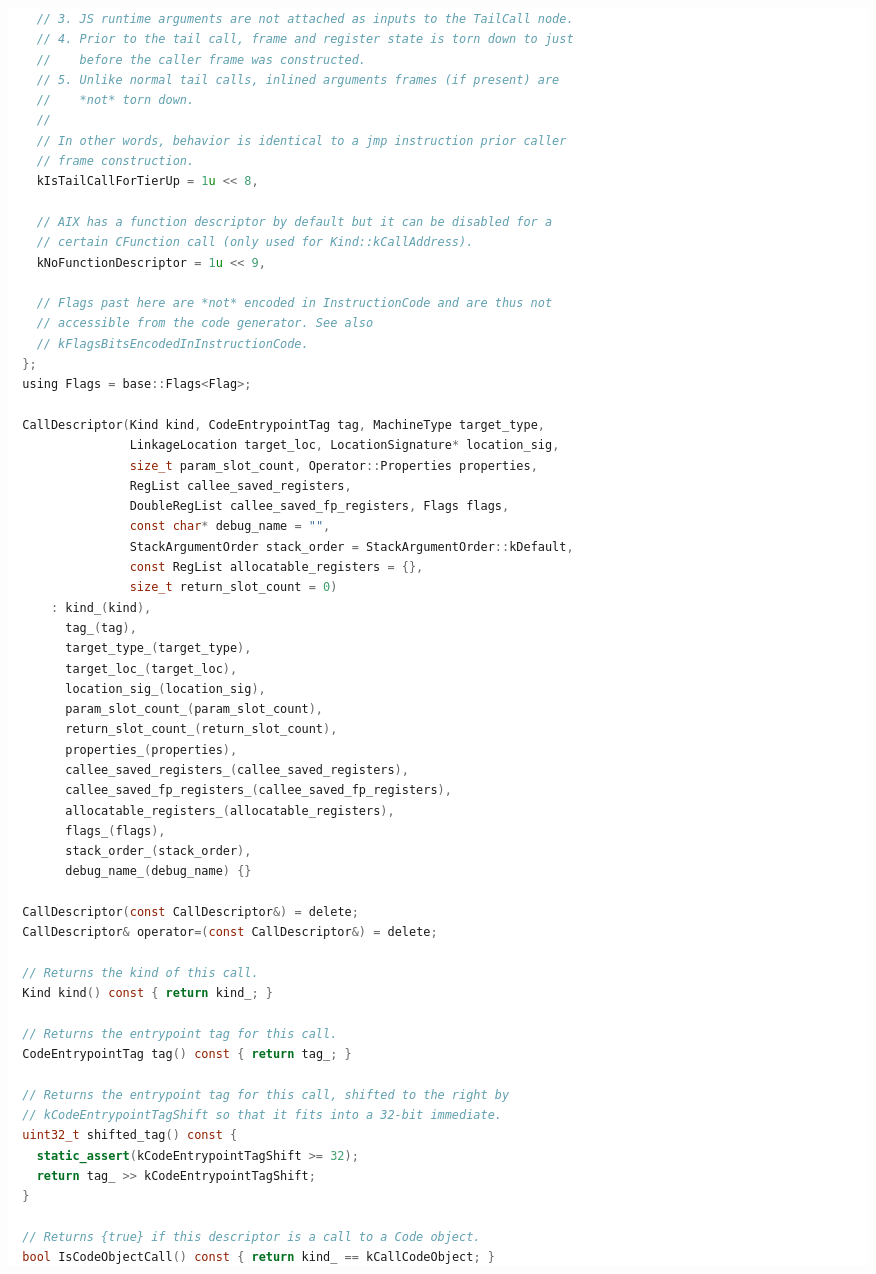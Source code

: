```c
    // 3. JS runtime arguments are not attached as inputs to the TailCall node.
    // 4. Prior to the tail call, frame and register state is torn down to just
    //    before the caller frame was constructed.
    // 5. Unlike normal tail calls, inlined arguments frames (if present) are
    //    *not* torn down.
    //
    // In other words, behavior is identical to a jmp instruction prior caller
    // frame construction.
    kIsTailCallForTierUp = 1u << 8,

    // AIX has a function descriptor by default but it can be disabled for a
    // certain CFunction call (only used for Kind::kCallAddress).
    kNoFunctionDescriptor = 1u << 9,

    // Flags past here are *not* encoded in InstructionCode and are thus not
    // accessible from the code generator. See also
    // kFlagsBitsEncodedInInstructionCode.
  };
  using Flags = base::Flags<Flag>;

  CallDescriptor(Kind kind, CodeEntrypointTag tag, MachineType target_type,
                 LinkageLocation target_loc, LocationSignature* location_sig,
                 size_t param_slot_count, Operator::Properties properties,
                 RegList callee_saved_registers,
                 DoubleRegList callee_saved_fp_registers, Flags flags,
                 const char* debug_name = "",
                 StackArgumentOrder stack_order = StackArgumentOrder::kDefault,
                 const RegList allocatable_registers = {},
                 size_t return_slot_count = 0)
      : kind_(kind),
        tag_(tag),
        target_type_(target_type),
        target_loc_(target_loc),
        location_sig_(location_sig),
        param_slot_count_(param_slot_count),
        return_slot_count_(return_slot_count),
        properties_(properties),
        callee_saved_registers_(callee_saved_registers),
        callee_saved_fp_registers_(callee_saved_fp_registers),
        allocatable_registers_(allocatable_registers),
        flags_(flags),
        stack_order_(stack_order),
        debug_name_(debug_name) {}

  CallDescriptor(const CallDescriptor&) = delete;
  CallDescriptor& operator=(const CallDescriptor&) = delete;

  // Returns the kind of this call.
  Kind kind() const { return kind_; }

  // Returns the entrypoint tag for this call.
  CodeEntrypointTag tag() const { return tag_; }

  // Returns the entrypoint tag for this call, shifted to the right by
  // kCodeEntrypointTagShift so that it fits into a 32-bit immediate.
  uint32_t shifted_tag() const {
    static_assert(kCodeEntrypointTagShift >= 32);
    return tag_ >> kCodeEntrypointTagShift;
  }

  // Returns {true} if this descriptor is a call to a Code object.
  bool IsCodeObjectCall() const { return kind_ == kCallCodeObject; }

```